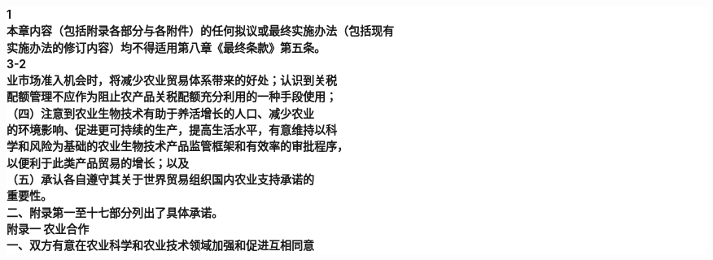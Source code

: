   </strong>
 </p>
 <p>
  <strong>
   1
  </strong>
  <br/>
  <strong>
   本章内容（包括附录各部分与各附件）的任何拟议或最终实施办法（包括现有
  </strong>
  <br/>
  <strong>
   实施办法的修订内容）均不得适用第八章《最终条款》第五条。
  </strong>
  <br/>
  <strong>
   3-2
  </strong>
  <br/>
  <strong>
   业市场准入机会时，将减少农业贸易体系带来的好处；认识到关税
  </strong>
  <br/>
  <strong>
   配额管理不应作为阻止农产品关税配额充分利用的一种手段使用；
  </strong>
  <br/>
  <strong>
   （四）注意到农业生物技术有助于养活增长的人口、减少农业
  </strong>
  <br/>
  <strong>
   的环境影响、促进更可持续的生产，提高生活水平，有意维持以科
  </strong>
  <br/>
  <strong>
   学和风险为基础的农业生物技术产品监管框架和有效率的审批程序，
  </strong>
  <br/>
  <strong>
   以便利于此类产品贸易的增长；以及
  </strong>
  <br/>
  <strong>
   （五）承认各自遵守其关于世界贸易组织国内农业支持承诺的
  </strong>
  <br/>
  <strong>
   重要性。
  </strong>
  <br/>
  <strong>
   二、附录第一至十七部分列出了具体承诺。
  </strong>
  <br/>
  <strong>
   附录一 农业合作
  </strong>
  <br/>
  <strong>
   一、双方有意在农业科学和农业技术领域加强和促进互相同意
  </strong>
  <br/>
  <strong>